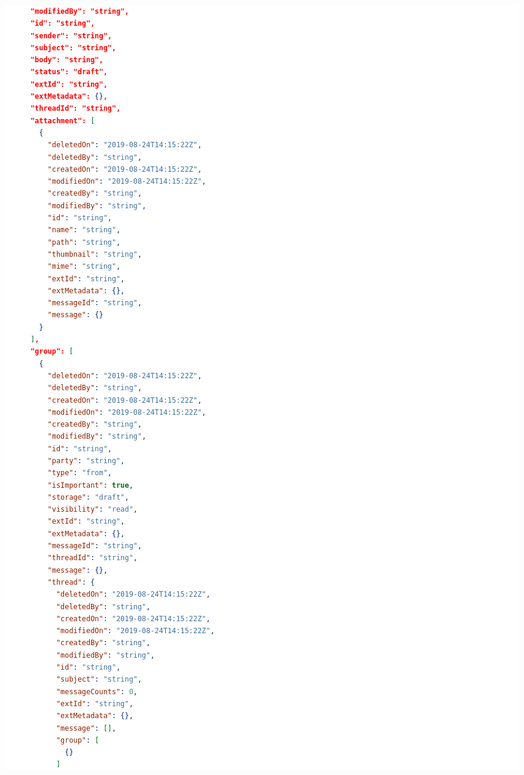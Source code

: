 ```json
      "modifiedBy": "string",
      "id": "string",
      "sender": "string",
      "subject": "string",
      "body": "string",
      "status": "draft",
      "extId": "string",
      "extMetadata": {},
      "threadId": "string",
      "attachment": [
        {
          "deletedOn": "2019-08-24T14:15:22Z",
          "deletedBy": "string",
          "createdOn": "2019-08-24T14:15:22Z",
          "modifiedOn": "2019-08-24T14:15:22Z",
          "createdBy": "string",
          "modifiedBy": "string",
          "id": "string",
          "name": "string",
          "path": "string",
          "thumbnail": "string",
          "mime": "string",
          "extId": "string",
          "extMetadata": {},
          "messageId": "string",
          "message": {}
        }
      ],
      "group": [
        {
          "deletedOn": "2019-08-24T14:15:22Z",
          "deletedBy": "string",
          "createdOn": "2019-08-24T14:15:22Z",
          "modifiedOn": "2019-08-24T14:15:22Z",
          "createdBy": "string",
          "modifiedBy": "string",
          "id": "string",
          "party": "string",
          "type": "from",
          "isImportant": true,
          "storage": "draft",
          "visibility": "read",
          "extId": "string",
          "extMetadata": {},
          "messageId": "string",
          "threadId": "string",
          "message": {},
          "thread": {
            "deletedOn": "2019-08-24T14:15:22Z",
            "deletedBy": "string",
            "createdOn": "2019-08-24T14:15:22Z",
            "modifiedOn": "2019-08-24T14:15:22Z",
            "createdBy": "string",
            "modifiedBy": "string",
            "id": "string",
            "subject": "string",
            "messageCounts": 0,
            "extId": "string",
            "extMetadata": {},
            "message": [],
            "group": [
              {}
            ]
```
